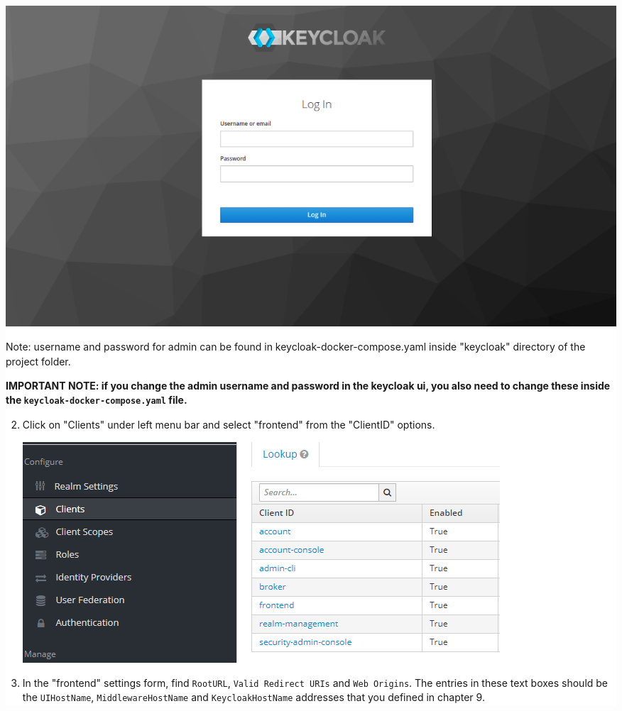    ![](./assets/keycloakuser2.png)

   Note: username and password for admin can be found in keycloak-docker-compose.yaml inside "keycloak" directory of the project folder.

   **IMPORTANT NOTE: if you change the admin username and password in the keycloak ui, you also need to change these inside the `keycloak-docker-compose.yaml` file.**

2. Click on "Clients" under left menu bar and select "frontend" from the "ClientID" options.

   ![](./assets/keycloakurl1.png)

3. In the "frontend" settings form, find `RootURL`, `Valid Redirect URIs` and `Web Origins`. The entries in these text boxes should be the `UIHostName`, `MiddlewareHostName` and `KeycloakHostName` addresses that you defined in chapter 9. 
